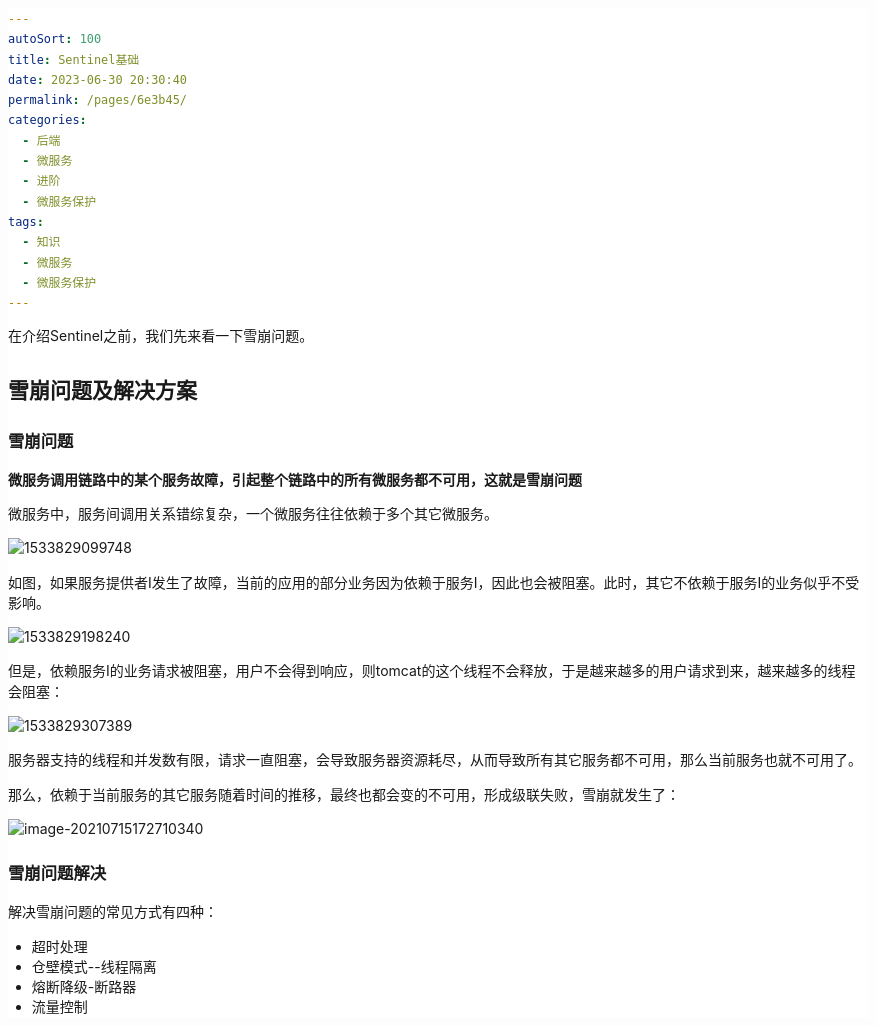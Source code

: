 ```yaml
---
autoSort: 100
title: Sentinel基础
date: 2023-06-30 20:30:40
permalink: /pages/6e3b45/
categories: 
  - 后端
  - 微服务
  - 进阶
  - 微服务保护
tags: 
  - 知识
  - 微服务
  - 微服务保护
---
```


在介绍Sentinel之前，我们先来看一下雪崩问题。



## 雪崩问题及解决方案

### **雪崩问题**

**微服务调用链路中的某个服务故障，引起整个链路中的所有微服务都不可用，这就是雪崩问题**



微服务中，服务间调用关系错综复杂，一个微服务往往依赖于多个其它微服务。

 ![1533829099748](/assets/后端/微服务/进阶/1533829099748.png)



如图，如果服务提供者I发生了故障，当前的应用的部分业务因为依赖于服务I，因此也会被阻塞。此时，其它不依赖于服务I的业务似乎不受影响。

 ![1533829198240](/assets/后端/微服务/进阶/1533829198240.png)

但是，依赖服务I的业务请求被阻塞，用户不会得到响应，则tomcat的这个线程不会释放，于是越来越多的用户请求到来，越来越多的线程会阻塞：

 ![1533829307389](/assets/后端/微服务/进阶/1533829307389.png)

服务器支持的线程和并发数有限，请求一直阻塞，会导致服务器资源耗尽，从而导致所有其它服务都不可用，那么当前服务也就不可用了。

那么，依赖于当前服务的其它服务随着时间的推移，最终也都会变的不可用，形成级联失败，雪崩就发生了：

![image-20210715172710340](/assets/后端/微服务/进阶/image-20210715172710340.png)



### 雪崩问题解决

解决雪崩问题的常见方式有四种：

* 超时处理
* 仓壁模式--线程隔离
* 熔断降级-断路器
* 流量控制
